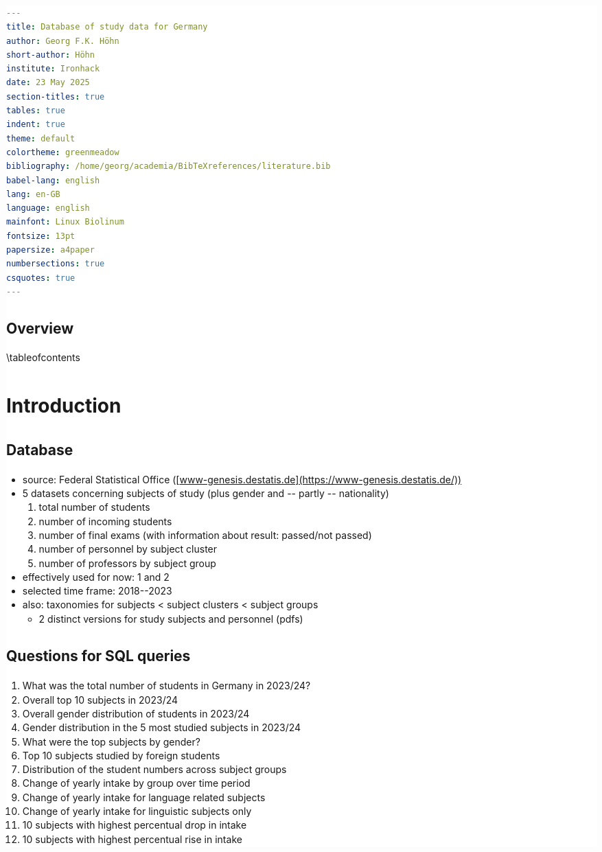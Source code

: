 ```yaml
---
title: Database of study data for Germany
author: Georg F.K. Höhn
short-author: Höhn
institute: Ironhack
date: 23 May 2025
section-titles: true
tables: true
indent: true
theme: default
colortheme: greenmeadow
bibliography: /home/georg/academia/BibTeXreferences/literature.bib
babel-lang: english
lang: en-GB
language: english
mainfont: Linux Biolinum
fontsize: 13pt
papersize: a4paper
numbersections: true
csquotes: true
---
```


## Overview

\tableofcontents

# Introduction

## Database

- source: Federal Statistical Office ([www-genesis.destatis.de](https://www-genesis.destatis.de/))
- 5 datasets concerning subjects of study (plus gender and -- partly -- nationality)
  1. total number of students
  2. number of incoming students
  3. number of final exams (with information about result: passed/not passed)
  4. number of personnel by subject cluster
  5. number of professors by subject group
- effectively used for now: 1 and 2
- selected time frame: 2018--2023
- also: taxonomies for subjects \< subject clusters \< subject groups 
  - 2 distinct versions for study subjects and personnel (pdfs)




## Questions for SQL queries

1. What was the total number of students in Germany in 2023/24?
2. Overall top 10 subjects in 2023/24
3. Overall gender distribution of students in 2023/24
4. Gender distribution in the 5 most studied subjects in 2023/24
5. What were the top subjects by gender?
6. Top 10 subjects studied by foreign students
7. Distribution of the student numbers across subject groups
8. Change of yearly intake by group over time period
9. Change of yearly intake for language related subjects
10. Change of yearly intake for linguistic subjects only
11. 10 subjects with highest percentual drop in intake
12. 10 subjects with highest percentual rise in intake
